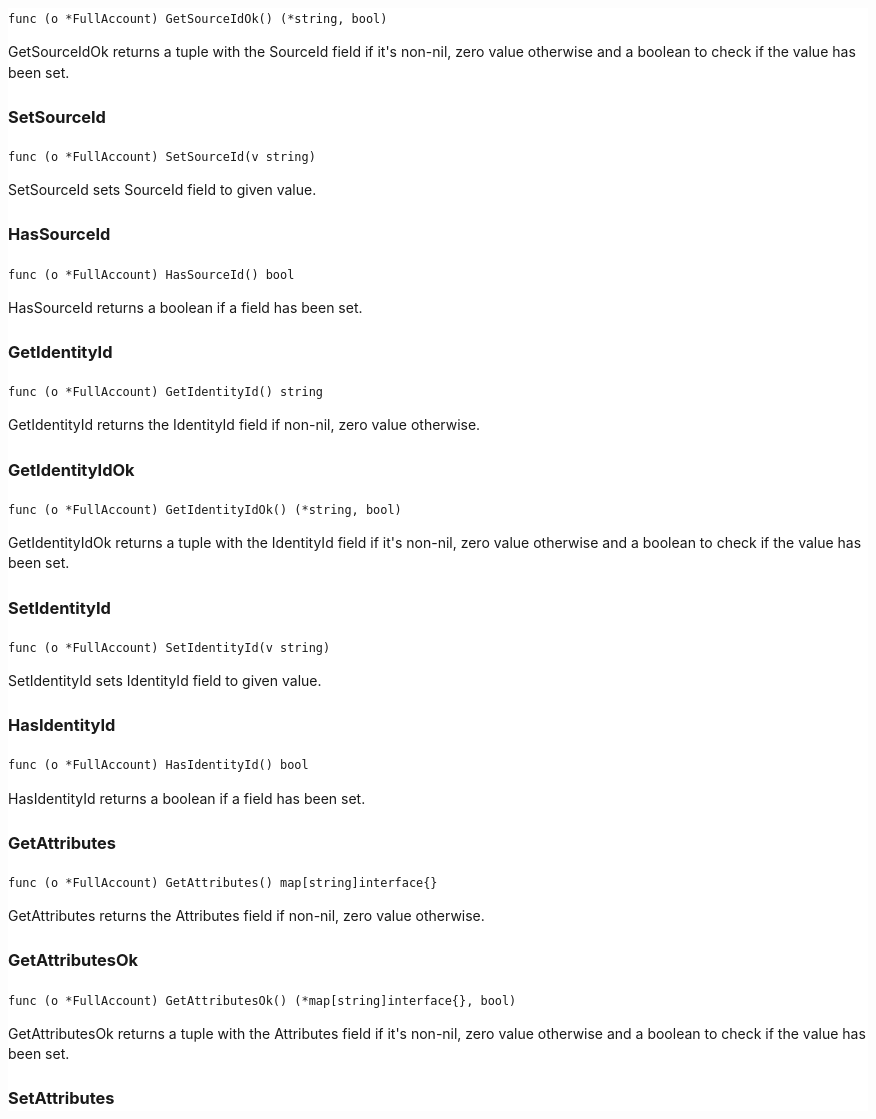 `func (o *FullAccount) GetSourceIdOk() (*string, bool)`

GetSourceIdOk returns a tuple with the SourceId field if it's non-nil, zero value otherwise
and a boolean to check if the value has been set.

### SetSourceId

`func (o *FullAccount) SetSourceId(v string)`

SetSourceId sets SourceId field to given value.

### HasSourceId

`func (o *FullAccount) HasSourceId() bool`

HasSourceId returns a boolean if a field has been set.

### GetIdentityId

`func (o *FullAccount) GetIdentityId() string`

GetIdentityId returns the IdentityId field if non-nil, zero value otherwise.

### GetIdentityIdOk

`func (o *FullAccount) GetIdentityIdOk() (*string, bool)`

GetIdentityIdOk returns a tuple with the IdentityId field if it's non-nil, zero value otherwise
and a boolean to check if the value has been set.

### SetIdentityId

`func (o *FullAccount) SetIdentityId(v string)`

SetIdentityId sets IdentityId field to given value.

### HasIdentityId

`func (o *FullAccount) HasIdentityId() bool`

HasIdentityId returns a boolean if a field has been set.

### GetAttributes

`func (o *FullAccount) GetAttributes() map[string]interface{}`

GetAttributes returns the Attributes field if non-nil, zero value otherwise.

### GetAttributesOk

`func (o *FullAccount) GetAttributesOk() (*map[string]interface{}, bool)`

GetAttributesOk returns a tuple with the Attributes field if it's non-nil, zero value otherwise
and a boolean to check if the value has been set.

### SetAttributes
